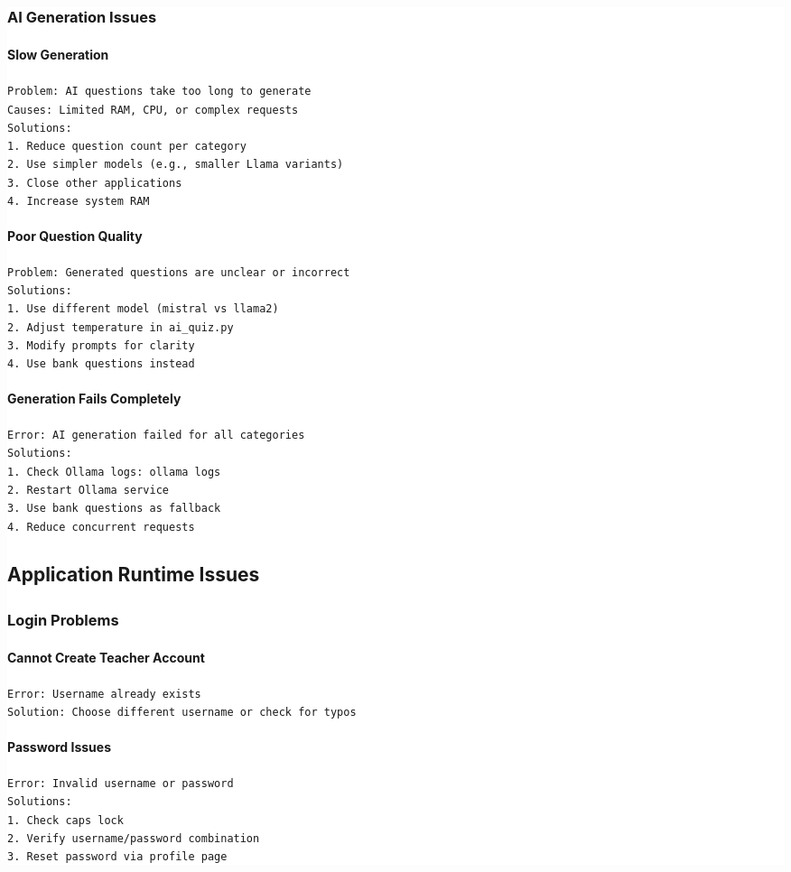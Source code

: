 ### AI Generation Issues

#### Slow Generation
```
Problem: AI questions take too long to generate
Causes: Limited RAM, CPU, or complex requests
Solutions:
1. Reduce question count per category
2. Use simpler models (e.g., smaller Llama variants)
3. Close other applications
4. Increase system RAM
```

#### Poor Question Quality
```
Problem: Generated questions are unclear or incorrect
Solutions:
1. Use different model (mistral vs llama2)
2. Adjust temperature in ai_quiz.py
3. Modify prompts for clarity
4. Use bank questions instead
```

#### Generation Fails Completely
```
Error: AI generation failed for all categories
Solutions:
1. Check Ollama logs: ollama logs
2. Restart Ollama service
3. Use bank questions as fallback
4. Reduce concurrent requests
```

## Application Runtime Issues

### Login Problems

#### Cannot Create Teacher Account
```
Error: Username already exists
Solution: Choose different username or check for typos
```

#### Password Issues
```
Error: Invalid username or password
Solutions:
1. Check caps lock
2. Verify username/password combination
3. Reset password via profile page
```
